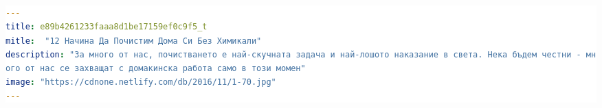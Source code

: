 ```yaml
---
title: e89b4261233faaa8d1be17159ef0c9f5_t
mitle:  "12 Начина Да Почистим Дома Си Без Химикали"
description: "За много от нас, почистването е най-скучната задача и най-лошото наказание в света. Нека бъдем честни - много от нас се захващат с домакинска работа само в този момен"
image: "https://cdnone.netlify.com/db/2016/11/1-70.jpg"
---
```

